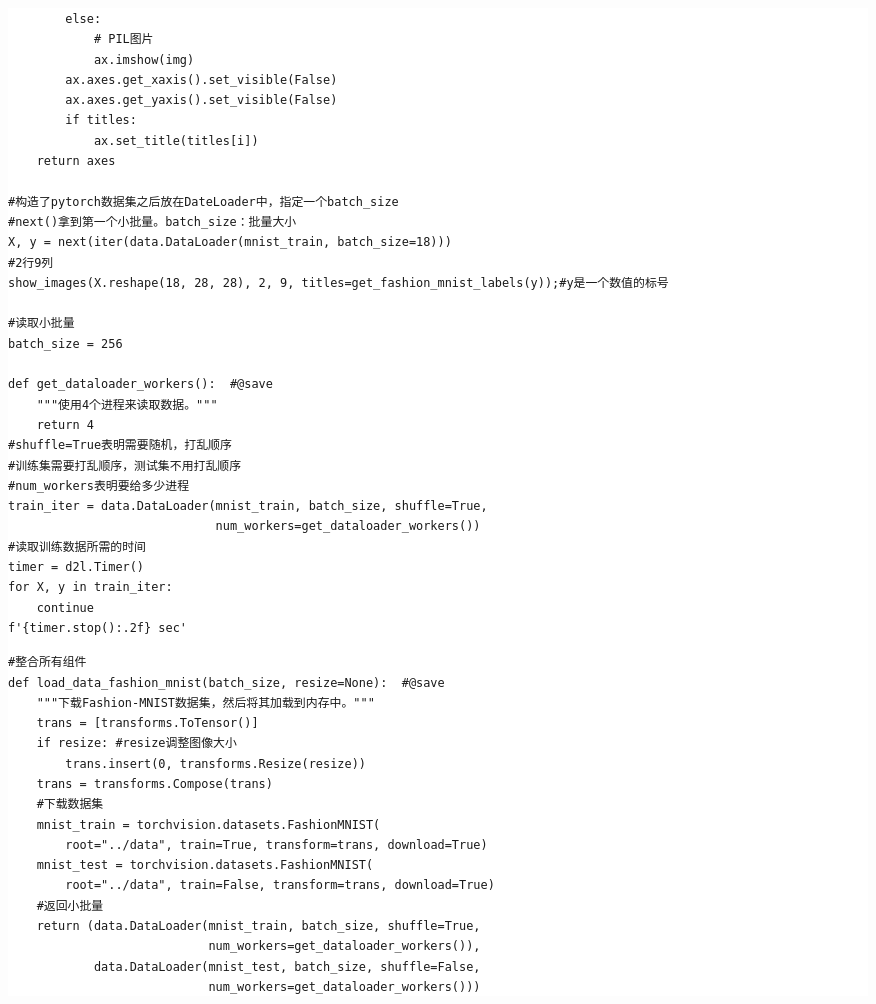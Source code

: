 ```
        else:
            # PIL图片
            ax.imshow(img)
        ax.axes.get_xaxis().set_visible(False)
        ax.axes.get_yaxis().set_visible(False)
        if titles:
            ax.set_title(titles[i])
    return axes
    
#构造了pytorch数据集之后放在DateLoader中，指定一个batch_size
#next()拿到第一个小批量。batch_size：批量大小
X, y = next(iter(data.DataLoader(mnist_train, batch_size=18)))
#2行9列
show_images(X.reshape(18, 28, 28), 2, 9, titles=get_fashion_mnist_labels(y));#y是一个数值的标号

#读取小批量
batch_size = 256

def get_dataloader_workers():  #@save
    """使用4个进程来读取数据。"""
    return 4
#shuffle=True表明需要随机，打乱顺序
#训练集需要打乱顺序，测试集不用打乱顺序
#num_workers表明要给多少进程
train_iter = data.DataLoader(mnist_train, batch_size, shuffle=True,
                             num_workers=get_dataloader_workers())
#读取训练数据所需的时间                             
timer = d2l.Timer()
for X, y in train_iter:
    continue
f'{timer.stop():.2f} sec'
```

```
#整合所有组件
def load_data_fashion_mnist(batch_size, resize=None):  #@save
    """下载Fashion-MNIST数据集，然后将其加载到内存中。"""
    trans = [transforms.ToTensor()]
    if resize: #resize调整图像大小
        trans.insert(0, transforms.Resize(resize))
    trans = transforms.Compose(trans)
    #下载数据集
    mnist_train = torchvision.datasets.FashionMNIST(
        root="../data", train=True, transform=trans, download=True)
    mnist_test = torchvision.datasets.FashionMNIST(
        root="../data", train=False, transform=trans, download=True)
    #返回小批量
    return (data.DataLoader(mnist_train, batch_size, shuffle=True,
                            num_workers=get_dataloader_workers()),
            data.DataLoader(mnist_test, batch_size, shuffle=False,
                            num_workers=get_dataloader_workers()))
```
